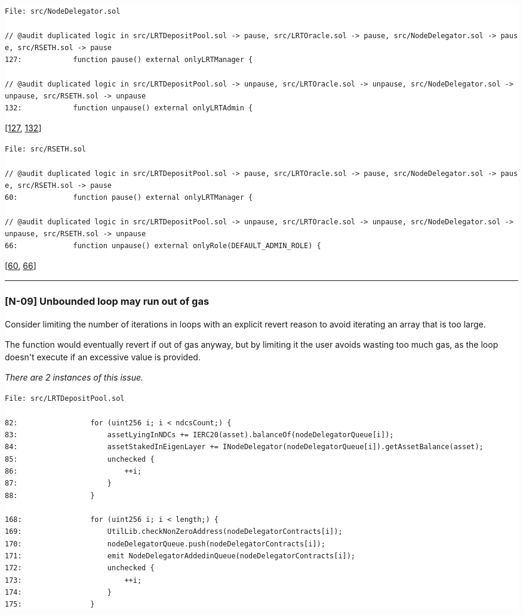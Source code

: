 

```solidity
File: src/NodeDelegator.sol

// @audit duplicated logic in src/LRTDepositPool.sol -> pause, src/LRTOracle.sol -> pause, src/NodeDelegator.sol -> pause, src/RSETH.sol -> pause
127: 		    function pause() external onlyLRTManager {

// @audit duplicated logic in src/LRTDepositPool.sol -> unpause, src/LRTOracle.sol -> unpause, src/NodeDelegator.sol -> unpause, src/RSETH.sol -> unpause
132: 		    function unpause() external onlyLRTAdmin {
```
[[127](https://github.com/code-423n4/2023-11-kelp/blob/4b34abc952205e2a34bff893a0de0c75b8052149/src/NodeDelegator.sol#L127), [132](https://github.com/code-423n4/2023-11-kelp/blob/4b34abc952205e2a34bff893a0de0c75b8052149/src/NodeDelegator.sol#L132)]



```solidity
File: src/RSETH.sol

// @audit duplicated logic in src/LRTDepositPool.sol -> pause, src/LRTOracle.sol -> pause, src/NodeDelegator.sol -> pause, src/RSETH.sol -> pause
60: 		    function pause() external onlyLRTManager {

// @audit duplicated logic in src/LRTDepositPool.sol -> unpause, src/LRTOracle.sol -> unpause, src/NodeDelegator.sol -> unpause, src/RSETH.sol -> unpause
66: 		    function unpause() external onlyRole(DEFAULT_ADMIN_ROLE) {
```
[[60](https://github.com/code-423n4/2023-11-kelp/blob/4b34abc952205e2a34bff893a0de0c75b8052149/src/RSETH.sol#L60), [66](https://github.com/code-423n4/2023-11-kelp/blob/4b34abc952205e2a34bff893a0de0c75b8052149/src/RSETH.sol#L66)]


---

### [N-09] Unbounded loop may run out of gas

Consider limiting the number of iterations in loops with an explicit revert reason to avoid iterating an array that is too large.

The function would eventually revert if out of gas anyway, but by limiting it the user avoids wasting too much gas, as the loop doesn't execute if an excessive value is provided.

*There are 2 instances of this issue.*


```solidity
File: src/LRTDepositPool.sol

82: 		        for (uint256 i; i < ndcsCount;) {
83: 		            assetLyingInNDCs += IERC20(asset).balanceOf(nodeDelegatorQueue[i]);
84: 		            assetStakedInEigenLayer += INodeDelegator(nodeDelegatorQueue[i]).getAssetBalance(asset);
85: 		            unchecked {
86: 		                ++i;
87: 		            }
88: 		        }

168: 		        for (uint256 i; i < length;) {
169: 		            UtilLib.checkNonZeroAddress(nodeDelegatorContracts[i]);
170: 		            nodeDelegatorQueue.push(nodeDelegatorContracts[i]);
171: 		            emit NodeDelegatorAddedinQueue(nodeDelegatorContracts[i]);
172: 		            unchecked {
173: 		                ++i;
174: 		            }
175: 		        }
```